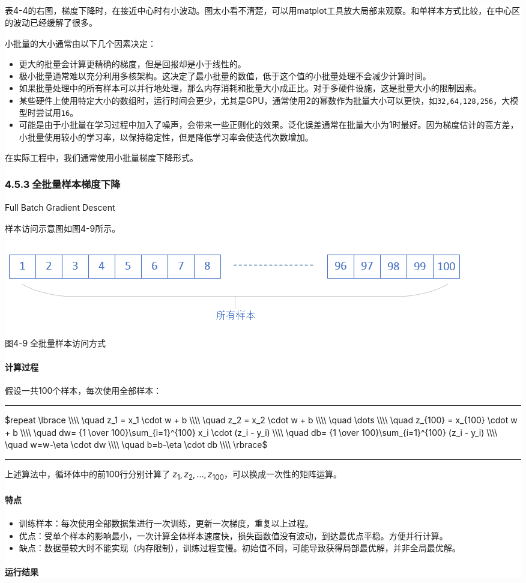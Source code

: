 表4-4的右图，梯度下降时，在接近中心时有小波动。图太小看不清楚，可以用matplot工具放大局部来观察。和单样本方式比较，在中心区的波动已经缓解了很多。

小批量的大小通常由以下几个因素决定：

- 更大的批量会计算更精确的梯度，但是回报却是小于线性的。
- 极小批量通常难以充分利用多核架构。这决定了最小批量的数值，低于这个值的小批量处理不会减少计算时间。
- 如果批量处理中的所有样本可以并行地处理，那么内存消耗和批量大小成正比。对于多硬件设施，这是批量大小的限制因素。
- 某些硬件上使用特定大小的数组时，运行时间会更少，尤其是GPU，通常使用2的幂数作为批量大小可以更快，如`32,64,128,256`，大模型时尝试用`16`。
- 可能是由于小批量在学习过程中加入了噪声，会带来一些正则化的效果。泛化误差通常在批量大小为1时最好。因为梯度估计的高方差，小批量使用较小的学习率，以保持稳定性，但是降低学习率会使迭代次数增加。

在实际工程中，我们通常使用小批量梯度下降形式。

### 4.5.3 全批量样本梯度下降 

Full Batch Gradient Descent

样本访问示意图如图4-9所示。

<img src="../Images/4/FullBatch-example.png" />

图4-9  全批量样本访问方式

#### 计算过程

假设一共100个样本，每次使用全部样本：

***
$repeat \lbrace \\\\
  \quad z_1 = x_1 \cdot w + b \\\\ 
  \quad z_2 = x_2 \cdot w + b \\\\ 
  \quad \dots \\\\ 
  \quad z_{100} = x_{100} \cdot w + b \\\\ 
  \quad dw= {1 \over 100}\sum_{i=1}^{100} x_i \cdot (z_i - y_i) \\\\ 
  \quad db= {1 \over 100}\sum_{i=1}^{100} (z_i - y_i) \\\\ 
  \quad w=w-\eta \cdot dw \\\\ 
  \quad b=b-\eta \cdot db \\\\ 
\rbrace$

***

上述算法中，循环体中的前100行分别计算了 $z_1, z_2, ..., z_{100}$，可以换成一次性的矩阵运算。

#### 特点

  - 训练样本：每次使用全部数据集进行一次训练，更新一次梯度，重复以上过程。
  - 优点：受单个样本的影响最小，一次计算全体样本速度快，损失函数值没有波动，到达最优点平稳。方便并行计算。
  - 缺点：数据量较大时不能实现（内存限制），训练过程变慢。初始值不同，可能导致获得局部最优解，并非全局最优解。

#### 运行结果
